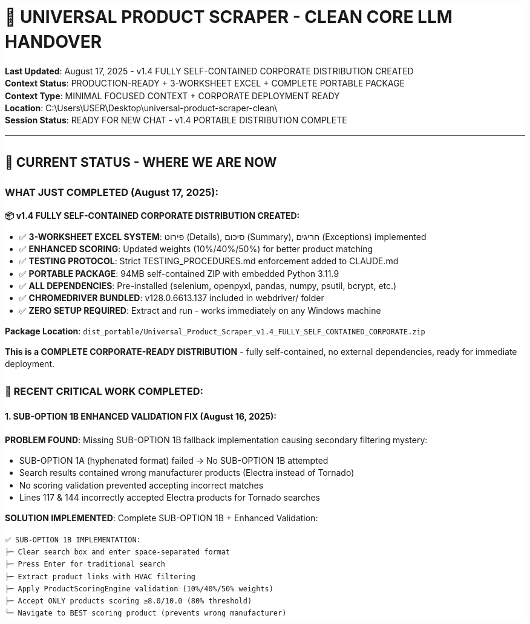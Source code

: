 # 🚨 UNIVERSAL PRODUCT SCRAPER - CLEAN CORE LLM HANDOVER

**Last Updated**: August 17, 2025 - v1.4 FULLY SELF-CONTAINED CORPORATE DISTRIBUTION CREATED  
**Context Status**: PRODUCTION-READY + 3-WORKSHEET EXCEL + COMPLETE PORTABLE PACKAGE  
**Context Type**: MINIMAL FOCUSED CONTEXT + CORPORATE DEPLOYMENT READY  
**Location**: C:\Users\USER\Desktop\universal-product-scraper-clean\  
**Session Status**: READY FOR NEW CHAT - v1.4 PORTABLE DISTRIBUTION COMPLETE  

---

## 🎯 **CURRENT STATUS - WHERE WE ARE NOW**

### **WHAT JUST COMPLETED (August 17, 2025):**

**📦 v1.4 FULLY SELF-CONTAINED CORPORATE DISTRIBUTION CREATED:**

- ✅ **3-WORKSHEET EXCEL SYSTEM**: פירוט (Details), סיכום (Summary), חריגים (Exceptions) implemented
- ✅ **ENHANCED SCORING**: Updated weights (10%/40%/50%) for better product matching
- ✅ **TESTING PROTOCOL**: Strict TESTING_PROCEDURES.md enforcement added to CLAUDE.md
- ✅ **PORTABLE PACKAGE**: 94MB self-contained ZIP with embedded Python 3.11.9
- ✅ **ALL DEPENDENCIES**: Pre-installed (selenium, openpyxl, pandas, numpy, psutil, bcrypt, etc.)
- ✅ **CHROMEDRIVER BUNDLED**: v128.0.6613.137 included in webdriver/ folder
- ✅ **ZERO SETUP REQUIRED**: Extract and run - works immediately on any Windows machine

**Package Location**: `dist_portable/Universal_Product_Scraper_v1.4_FULLY_SELF_CONTAINED_CORPORATE.zip`

**This is a COMPLETE CORPORATE-READY DISTRIBUTION** - fully self-contained, no external dependencies, ready for immediate deployment.

### **🔧 RECENT CRITICAL WORK COMPLETED:**

#### **1. SUB-OPTION 1B ENHANCED VALIDATION FIX (August 16, 2025):**

**PROBLEM FOUND**: Missing SUB-OPTION 1B fallback implementation causing secondary filtering mystery:

- SUB-OPTION 1A (hyphenated format) failed → No SUB-OPTION 1B attempted
- Search results contained wrong manufacturer products (Electra instead of Tornado)
- No scoring validation prevented accepting incorrect matches
- Lines 117 & 144 incorrectly accepted Electra products for Tornado searches

**SOLUTION IMPLEMENTED**: Complete SUB-OPTION 1B + Enhanced Validation:

```
✅ SUB-OPTION 1B IMPLEMENTATION:
├─ Clear search box and enter space-separated format
├─ Press Enter for traditional search  
├─ Extract product links with HVAC filtering
├─ Apply ProductScoringEngine validation (10%/40%/50% weights)
├─ Accept ONLY products scoring ≥8.0/10.0 (80% threshold)
└─ Navigate to BEST scoring product (prevents wrong manufacturer)
```
